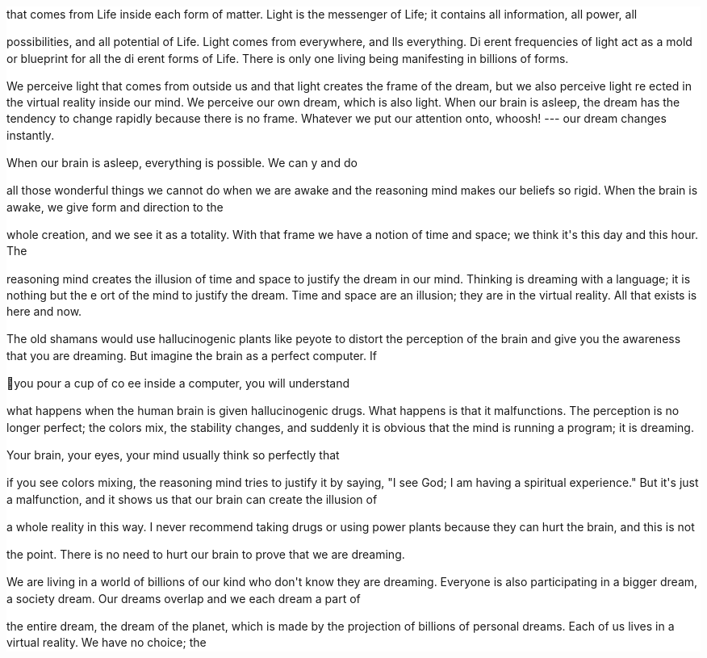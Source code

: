 that comes from Life inside each form of matter. Light is the messenger
of Life; it contains all information, all power, all

possibilities, and all potential of Life. Light comes from everywhere,
and lls everything. Di erent frequencies of light act as a mold or
blueprint for all the di erent forms of Life. There is only one living
being manifesting in billions of forms.

We perceive light that comes from outside us and that light creates the
frame of the dream, but we also perceive light re ected in the virtual
reality inside our mind. We perceive our own dream, which is also light.
When our brain is asleep, the dream has the tendency to change rapidly
because there is no frame. Whatever we put our attention onto, whoosh!
--- our dream changes instantly.

When our brain is asleep, everything is possible. We can y and do

all those wonderful things we cannot do when we are awake and the
reasoning mind makes our beliefs so rigid. When the brain is awake, we
give form and direction to the

whole creation, and we see it as a totality. With that frame we have a
notion of time and space; we think it's this day and this hour. The

reasoning mind creates the illusion of time and space to justify the
dream in our mind. Thinking is dreaming with a language; it is nothing
but the e ort of the mind to justify the dream. Time and space are an
illusion; they are in the virtual reality. All that exists is here and
now.

The old shamans would use hallucinogenic plants like peyote to distort
the perception of the brain and give you the awareness that you are
dreaming. But imagine the brain as a perfect computer. If

you pour a cup of co ee inside a computer, you will understand

what happens when the human brain is given hallucinogenic drugs. What
happens is that it malfunctions. The perception is no longer perfect;
the colors mix, the stability changes, and suddenly it is obvious that
the mind is running a program; it is dreaming.

Your brain, your eyes, your mind usually think so perfectly that

if you see colors mixing, the reasoning mind tries to justify it by
saying, "I see God; I am having a spiritual experience." But it's just a
malfunction, and it shows us that our brain can create the illusion of

a whole reality in this way. I never recommend taking drugs or using
power plants because they can hurt the brain, and this is not

the point. There is no need to hurt our brain to prove that we are
dreaming.

We are living in a world of billions of our kind who don't know they are
dreaming. Everyone is also participating in a bigger dream, a society
dream. Our dreams overlap and we each dream a part of

the entire dream, the dream of the planet, which is made by the
projection of billions of personal dreams. Each of us lives in a virtual
reality. We have no choice; the
